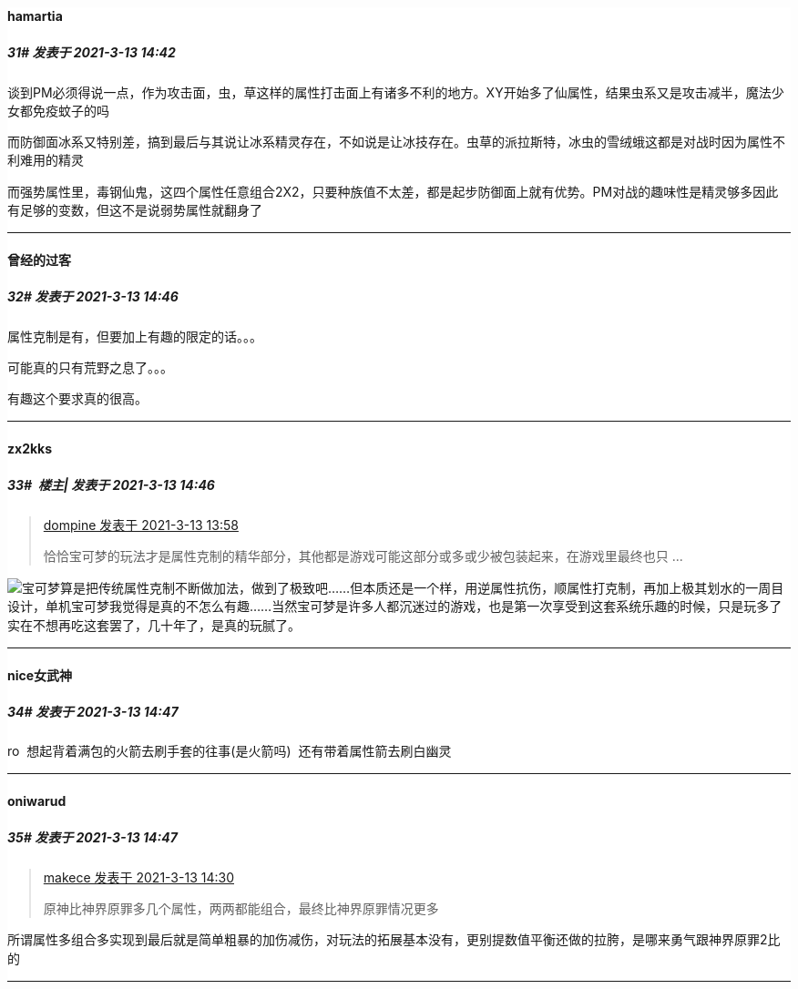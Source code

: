 ####  hamartia  
##### 31#       发表于 2021-3-13 14:42


谈到PM必须得说一点，作为攻击面，虫，草这样的属性打击面上有诸多不利的地方。XY开始多了仙属性，结果虫系又是攻击减半，魔法少女都免疫蚊子的吗

而防御面冰系又特别差，搞到最后与其说让冰系精灵存在，不如说是让冰技存在。虫草的派拉斯特，冰虫的雪绒蛾这都是对战时因为属性不利难用的精灵

而强势属性里，毒钢仙鬼，这四个属性任意组合2X2，只要种族值不太差，都是起步防御面上就有优势。PM对战的趣味性是精灵够多因此有足够的变数，但这不是说弱势属性就翻身了


-----

####  曾经的过客  
##### 32#       发表于 2021-3-13 14:46


属性克制是有，但要加上有趣的限定的话。。。

可能真的只有荒野之息了。。。

有趣这个要求真的很高。


-----

####  zx2kks  
##### 33#         楼主| 发表于 2021-3-13 14:46


<blockquote><a href="httphttps://bbs.saraba1st.com/2b/forum.php?mod=redirect&amp;goto=findpost&amp;pid=50610542&amp;ptid=1992939" target="_blank">dompine 发表于 2021-3-13 13:58</a>

恰恰宝可梦的玩法才是属性克制的精华部分，其他都是游戏可能这部分或多或少被包装起来，在游戏里最终也只 ...</blockquote>
<img src="https://static.saraba1st.com/image/smiley/face2017/152.png" referrerpolicy="no-referrer">宝可梦算是把传统属性克制不断做加法，做到了极致吧……但本质还是一个样，用逆属性抗伤，顺属性打克制，再加上极其划水的一周目设计，单机宝可梦我觉得是真的不怎么有趣……当然宝可梦是许多人都沉迷过的游戏，也是第一次享受到这套系统乐趣的时候，只是玩多了实在不想再吃这套罢了，几十年了，是真的玩腻了。


-----

####  nice女武神  
##### 34#       发表于 2021-3-13 14:47


ro  想起背着满包的火箭去刷手套的往事(是火箭吗)  还有带着属性箭去刷白幽灵


-----

####  oniwarud  
##### 35#       发表于 2021-3-13 14:47


<blockquote><a href="httphttps://bbs.saraba1st.com/2b/forum.php?mod=redirect&amp;goto=findpost&amp;pid=50610803&amp;ptid=1992939" target="_blank">makece 发表于 2021-3-13 14:30</a>

原神比神界原罪多几个属性，两两都能组合，最终比神界原罪情况更多</blockquote>
所谓属性多组合多实现到最后就是简单粗暴的加伤减伤，对玩法的拓展基本没有，更别提数值平衡还做的拉胯，是哪来勇气跟神界原罪2比的


-----
